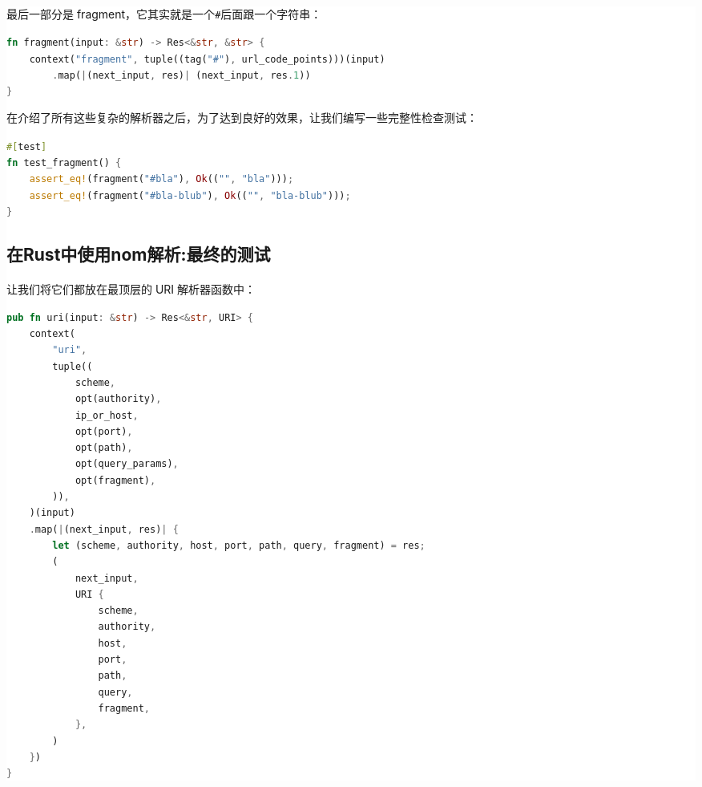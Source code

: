 最后一部分是 fragment，它其实就是一个`#`后面跟一个字符串：

```rust
fn fragment(input: &str) -> Res<&str, &str> {
    context("fragment", tuple((tag("#"), url_code_points)))(input)
        .map(|(next_input, res)| (next_input, res.1))
}
```

在介绍了所有这些复杂的解析器之后，为了达到良好的效果，让我们编写一些完整性检查测试：

```rust
#[test]
fn test_fragment() {
    assert_eq!(fragment("#bla"), Ok(("", "bla")));
    assert_eq!(fragment("#bla-blub"), Ok(("", "bla-blub")));
}
```

## 在Rust中使用nom解析:最终的测试

让我们将它们都放在最顶层的 URI 解析器函数中：

```rust
pub fn uri(input: &str) -> Res<&str, URI> {
    context(
        "uri",
        tuple((
            scheme,
            opt(authority),
            ip_or_host,
            opt(port),
            opt(path),
            opt(query_params),
            opt(fragment),
        )),
    )(input)
    .map(|(next_input, res)| {
        let (scheme, authority, host, port, path, query, fragment) = res;
        (
            next_input,
            URI {
                scheme,
                authority,
                host,
                port,
                path,
                query,
                fragment,
            },
        )
    })
}
```

